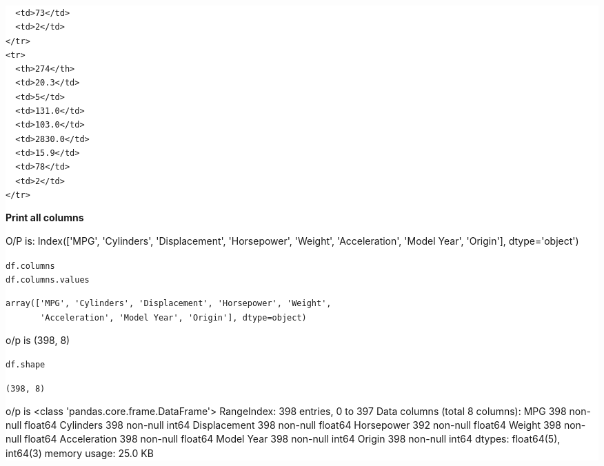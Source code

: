       <td>73</td>
      <td>2</td>
    </tr>
    <tr>
      <th>274</th>
      <td>20.3</td>
      <td>5</td>
      <td>131.0</td>
      <td>103.0</td>
      <td>2830.0</td>
      <td>15.9</td>
      <td>78</td>
      <td>2</td>
    </tr>
  </tbody>
</table>
</div>



**Print all columns**



O/P is:
 Index(['MPG', 'Cylinders', 'Displacement', 'Horsepower', 'Weight',
      'Acceleration', 'Model Year', 'Origin'],
      dtype='object')


```python
df.columns
df.columns.values
```




    array(['MPG', 'Cylinders', 'Displacement', 'Horsepower', 'Weight',
           'Acceleration', 'Model Year', 'Origin'], dtype=object)





o/p is (398, 8)


```python
df.shape
```




    (398, 8)



o/p is 
<class 'pandas.core.frame.DataFrame'>
RangeIndex: 398 entries, 0 to 397
Data columns (total 8 columns):
MPG             398 non-null float64
Cylinders       398 non-null int64
Displacement    398 non-null float64
Horsepower      392 non-null float64
Weight          398 non-null float64
Acceleration    398 non-null float64
Model Year      398 non-null int64
Origin          398 non-null int64
dtypes: float64(5), int64(3)
memory usage: 25.0 KB
